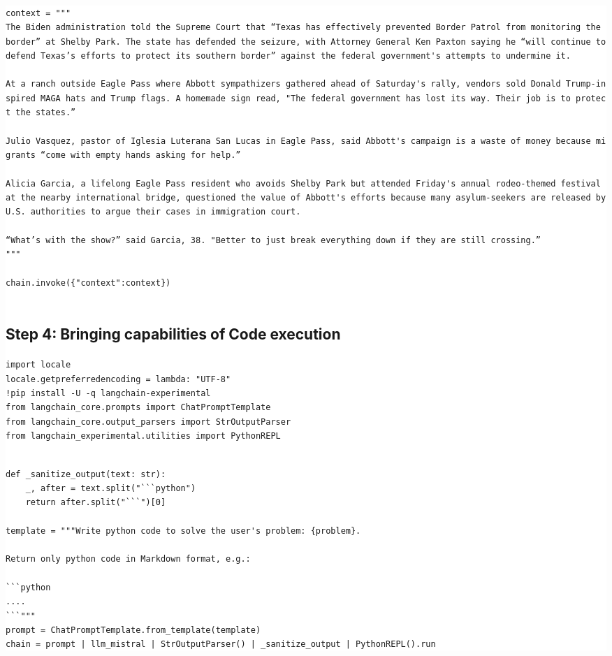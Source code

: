 ```
context = """
The Biden administration told the Supreme Court that “Texas has effectively prevented Border Patrol from monitoring the border” at Shelby Park. The state has defended the seizure, with Attorney General Ken Paxton saying he “will continue to defend Texas’s efforts to protect its southern border” against the federal government's attempts to undermine it.

At a ranch outside Eagle Pass where Abbott sympathizers gathered ahead of Saturday's rally, vendors sold Donald Trump-inspired MAGA hats and Trump flags. A homemade sign read, "The federal government has lost its way. Their job is to protect the states.”

Julio Vasquez, pastor of Iglesia Luterana San Lucas in Eagle Pass, said Abbott's campaign is a waste of money because migrants “come with empty hands asking for help.”

Alicia Garcia, a lifelong Eagle Pass resident who avoids Shelby Park but attended Friday's annual rodeo-themed festival at the nearby international bridge, questioned the value of Abbott's efforts because many asylum-seekers are released by U.S. authorities to argue their cases in immigration court.

“What’s with the show?” said Garcia, 38. "Better to just break everything down if they are still crossing.”
"""

chain.invoke({"context":context})


```

Step 4: Bringing capabilities of Code execution
-------------------------------------------------

```
import locale
locale.getpreferredencoding = lambda: "UTF-8"
!pip install -U -q langchain-experimental
from langchain_core.prompts import ChatPromptTemplate
from langchain_core.output_parsers import StrOutputParser
from langchain_experimental.utilities import PythonREPL
```

```

def _sanitize_output(text: str):
    _, after = text.split("```python")
    return after.split("```")[0]

template = """Write python code to solve the user's problem: {problem}.

Return only python code in Markdown format, e.g.:

```python
....
```"""
prompt = ChatPromptTemplate.from_template(template)
chain = prompt | llm_mistral | StrOutputParser() | _sanitize_output | PythonREPL().run

```
